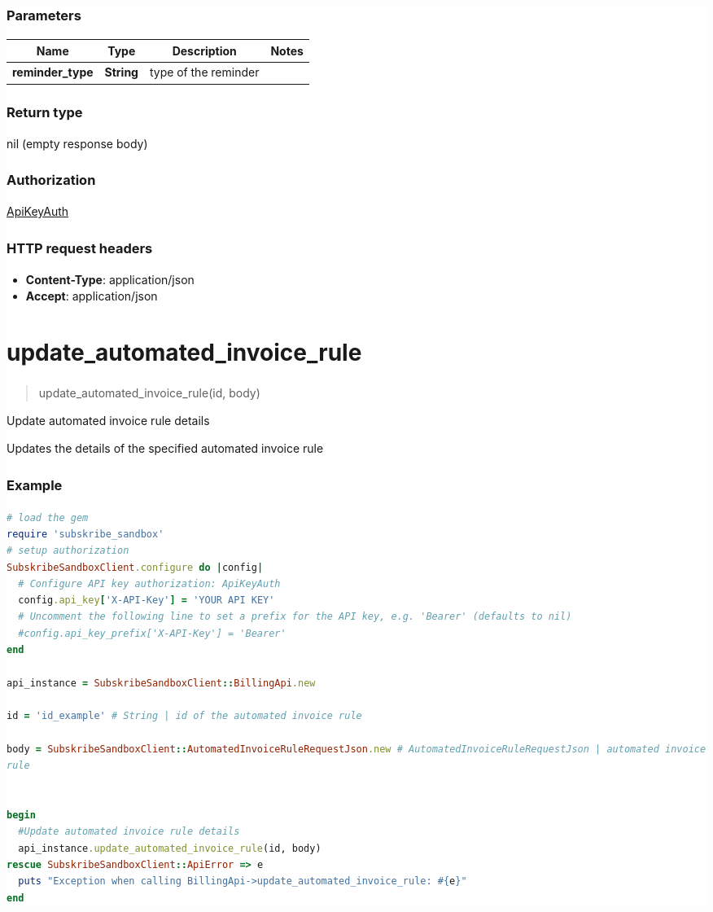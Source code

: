 ### Parameters

Name | Type | Description  | Notes
------------- | ------------- | ------------- | -------------
 **reminder_type** | **String**| type of the reminder | 

### Return type

nil (empty response body)

### Authorization

[ApiKeyAuth](../README.md#ApiKeyAuth)

### HTTP request headers

 - **Content-Type**: application/json
 - **Accept**: application/json



# **update_automated_invoice_rule**
> update_automated_invoice_rule(id, body)

Update automated invoice rule details

Updates the details of the specified automated invoice rule

### Example
```ruby
# load the gem
require 'subskribe_sandbox'
# setup authorization
SubskribeSandboxClient.configure do |config|
  # Configure API key authorization: ApiKeyAuth
  config.api_key['X-API-Key'] = 'YOUR API KEY'
  # Uncomment the following line to set a prefix for the API key, e.g. 'Bearer' (defaults to nil)
  #config.api_key_prefix['X-API-Key'] = 'Bearer'
end

api_instance = SubskribeSandboxClient::BillingApi.new

id = 'id_example' # String | id of the automated invoice rule

body = SubskribeSandboxClient::AutomatedInvoiceRuleRequestJson.new # AutomatedInvoiceRuleRequestJson | automated invoice rule


begin
  #Update automated invoice rule details
  api_instance.update_automated_invoice_rule(id, body)
rescue SubskribeSandboxClient::ApiError => e
  puts "Exception when calling BillingApi->update_automated_invoice_rule: #{e}"
end
```
